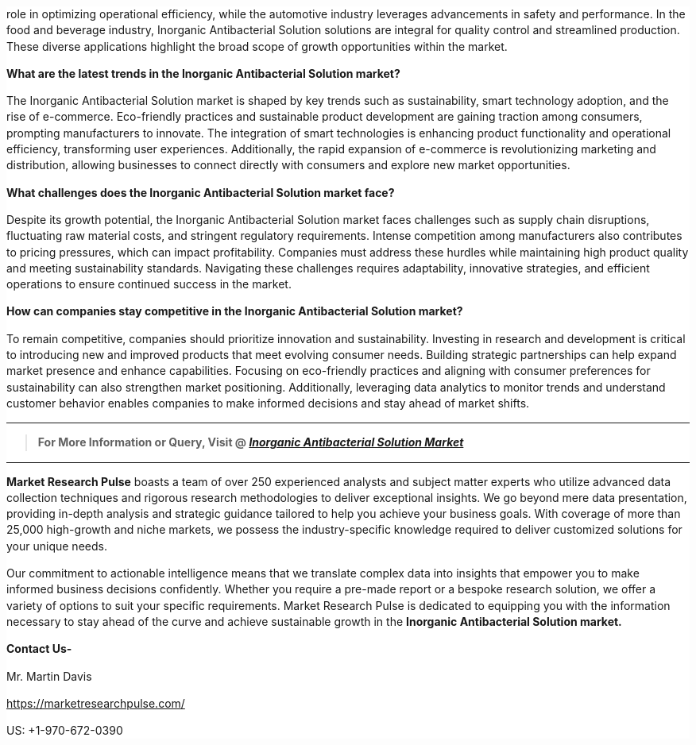 role in optimizing operational efficiency, while the automotive industry leverages advancements in safety and performance. In the food and beverage industry, Inorganic Antibacterial Solution solutions are integral for quality control and streamlined production. These diverse applications highlight the broad scope of growth opportunities within the market.</p><p><strong>What are the latest trends in the Inorganic Antibacterial Solution market?</strong></p><p>The Inorganic Antibacterial Solution market is shaped by key trends such as sustainability, smart technology adoption, and the rise of e-commerce. Eco-friendly practices and sustainable product development are gaining traction among consumers, prompting manufacturers to innovate. The integration of smart technologies is enhancing product functionality and operational efficiency, transforming user experiences. Additionally, the rapid expansion of e-commerce is revolutionizing marketing and distribution, allowing businesses to connect directly with consumers and explore new market opportunities.</p><p><strong>What challenges does the Inorganic Antibacterial Solution market face?</strong></p><p>Despite its growth potential, the Inorganic Antibacterial Solution market faces challenges such as supply chain disruptions, fluctuating raw material costs, and stringent regulatory requirements. Intense competition among manufacturers also contributes to pricing pressures, which can impact profitability. Companies must address these hurdles while maintaining high product quality and meeting sustainability standards. Navigating these challenges requires adaptability, innovative strategies, and efficient operations to ensure continued success in the market.</p><p><strong>How can companies stay competitive in the Inorganic Antibacterial Solution market?</strong></p><p>To remain competitive, companies should prioritize innovation and sustainability. Investing in research and development is critical to introducing new and improved products that meet evolving consumer needs. Building strategic partnerships can help expand market presence and enhance capabilities. Focusing on eco-friendly practices and aligning with consumer preferences for sustainability can also strengthen market positioning. Additionally, leveraging data analytics to monitor trends and understand customer behavior enables companies to make informed decisions and stay ahead of market shifts.</p><hr /><blockquote><p><strong>For More Information or Query, Visit @&nbsp;<em><a href="https://marketresearchpulse.com/report/144760/inorganic-antibacterial-solution-market?utm_source=Linkedin&utm_medium=0110">Inorganic Antibacterial Solution Market</a></em></strong></p></blockquote><hr /><p><strong>Market Research Pulse</strong> boasts a team of over 250 experienced analysts and subject matter experts who utilize advanced data collection techniques and rigorous research methodologies to deliver exceptional insights. We go beyond mere data presentation, providing in-depth analysis and strategic guidance tailored to help you achieve your business goals. With coverage of more than 25,000 high-growth and niche markets, we possess the industry-specific knowledge required to deliver customized solutions for your unique needs.</p><p>Our commitment to actionable intelligence means that we translate complex data into insights that empower you to make informed business decisions confidently. Whether you require a pre-made report or a bespoke research solution, we offer a variety of options to suit your specific requirements. Market Research Pulse is dedicated to equipping you with the information necessary to stay ahead of the curve and achieve sustainable growth in the <strong>Inorganic Antibacterial Solution market.</strong></p><p><strong>Contact Us-</strong></p><p>Mr. Martin Davis</p><p>https://marketresearchpulse.com/</p><p>US: +1-970-672-0390</p>